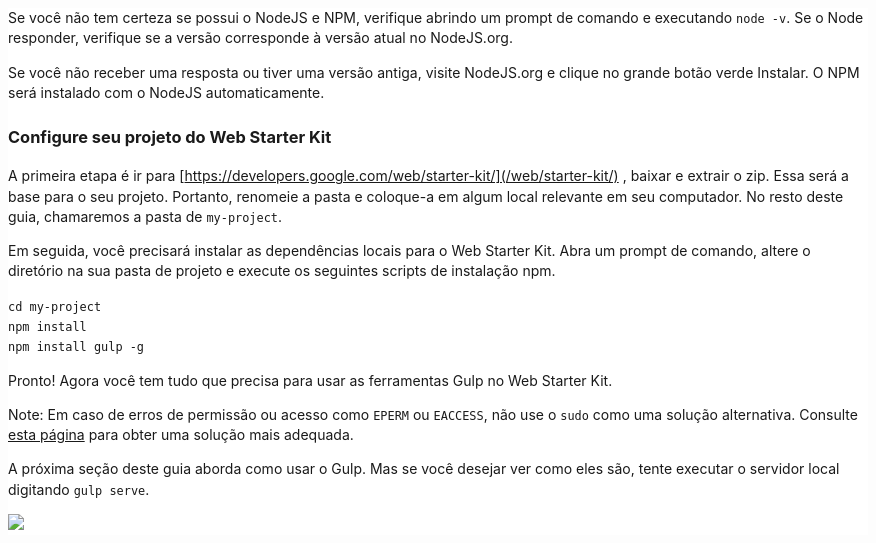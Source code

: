 Se você não tem certeza se possui o NodeJS e NPM, verifique abrindo um prompt de comando e
executando `node -v`. Se o Node responder, verifique se a versão corresponde à versão atual
no NodeJS.org.

Se você não receber uma resposta ou tiver uma versão antiga, visite NodeJS.org e
clique no grande botão verde Instalar. O NPM será instalado com o NodeJS
automaticamente.

### Configure seu projeto do Web Starter Kit

A primeira etapa é ir para [https://developers.google.com/web/starter-kit/](/web/starter-kit/)
, baixar e extrair o zip. Essa será a base para o seu projeto. Portanto, renomeie a pasta e coloque-a em algum local relevante em seu computador. No resto deste guia, chamaremos a pasta de `my-project`.

Em seguida, você precisará instalar as dependências locais para o Web Starter Kit. Abra um
prompt de comando, altere o diretório na sua pasta de projeto e execute os seguintes scripts de instalação
npm.

    cd my-project
    npm install
    npm install gulp -g

Pronto! Agora você tem tudo que precisa para usar as ferramentas Gulp no Web Starter
Kit.

Note: Em caso de erros de permissão ou acesso como <code>EPERM</code> ou <code>EACCESS</code>, não use o <code>sudo</code> como uma solução alternativa. Consulte <a href='https://github.com/sindresorhus/guides/blob/master/npm-global-without-sudo.md'>esta página</a> para obter uma solução mais adequada.

A próxima seção deste guia aborda como usar o Gulp. Mas se você desejar ver
como eles são, tente executar o servidor local digitando `gulp serve`.

<img src="images/wsk-on-pixel-n5.png">


